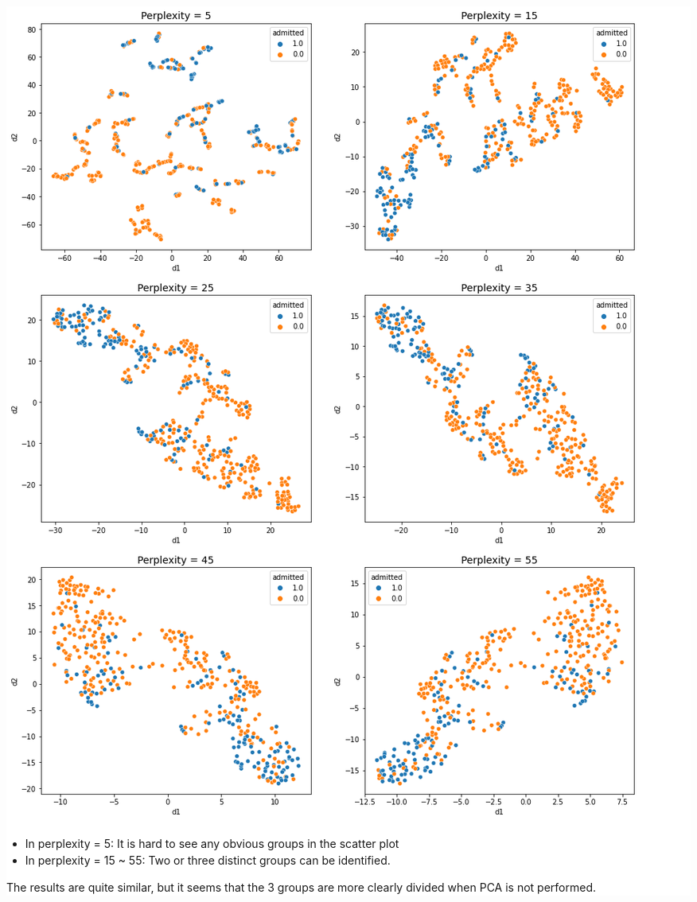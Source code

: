 ![png](/assets/images/coursework/SI618/hw6/hw6_upload_178_0.png)
    


- In perplexity = 5: It is hard to see any obvious groups in the scatter plot
- In perplexity = 15 ~ 55: Two or three distinct groups can be identified.

The results are quite similar, but it seems that the 3 groups are more clearly divided when PCA is not performed.
